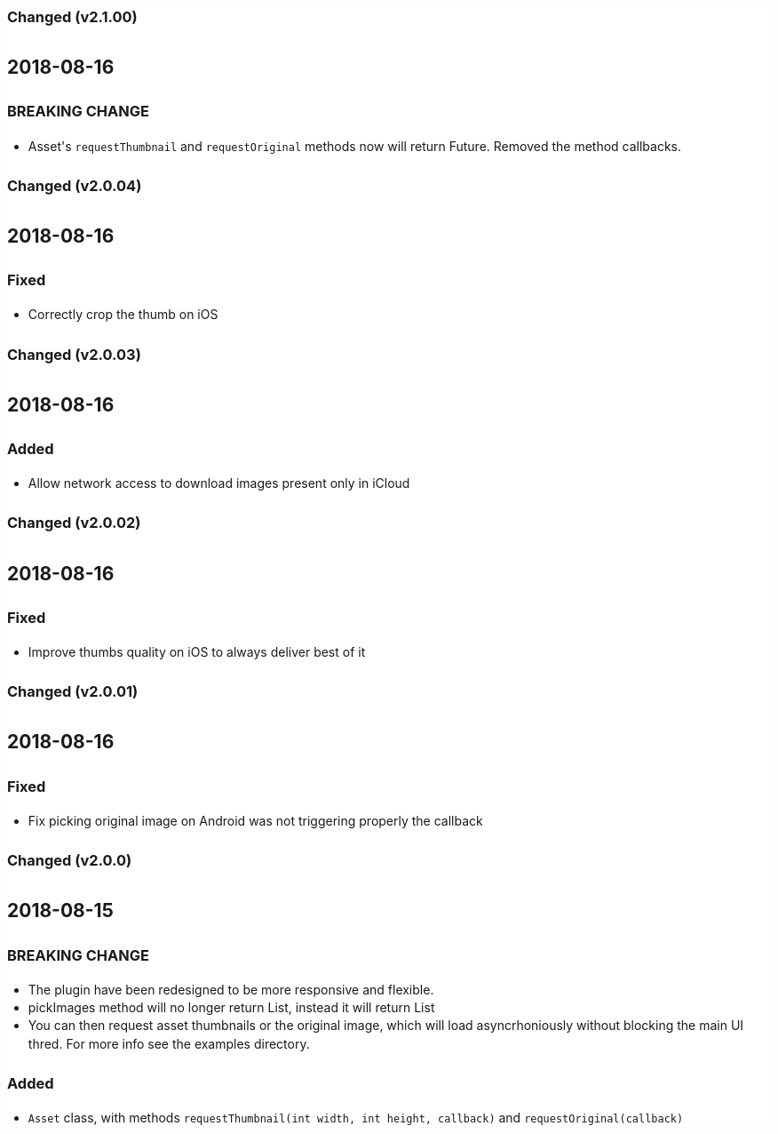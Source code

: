 ### Changed (v2.1.00)

## 2018-08-16
### BREAKING CHANGE
- Asset's `requestThumbnail` and `requestOriginal` methods now will return Future<ByteData>. Removed the method callbacks.

### Changed (v2.0.04)

## 2018-08-16
### Fixed
- Correctly crop the thumb on iOS

### Changed (v2.0.03)

## 2018-08-16
### Added
- Allow network access to download images present only in iCloud

### Changed (v2.0.02)

## 2018-08-16
### Fixed
- Improve thumbs quality on iOS to always deliver best of it

### Changed (v2.0.01)

## 2018-08-16
### Fixed
- Fix picking original image on Android was not triggering properly the callback

### Changed (v2.0.0)

## 2018-08-15
### BREAKING CHANGE
- The plugin have been redesigned to be more responsive and flexible.
- pickImages method will no longer return List<File>, instead it will return List<Asset>
- You can then request asset thumbnails or the original image, which will load asyncrhoniously without blocking the main UI thred. For more info see the examples directory.

### Added
- `Asset` class, with methods `requestThumbnail(int width, int height, callback)` and `requestOriginal(callback)`
